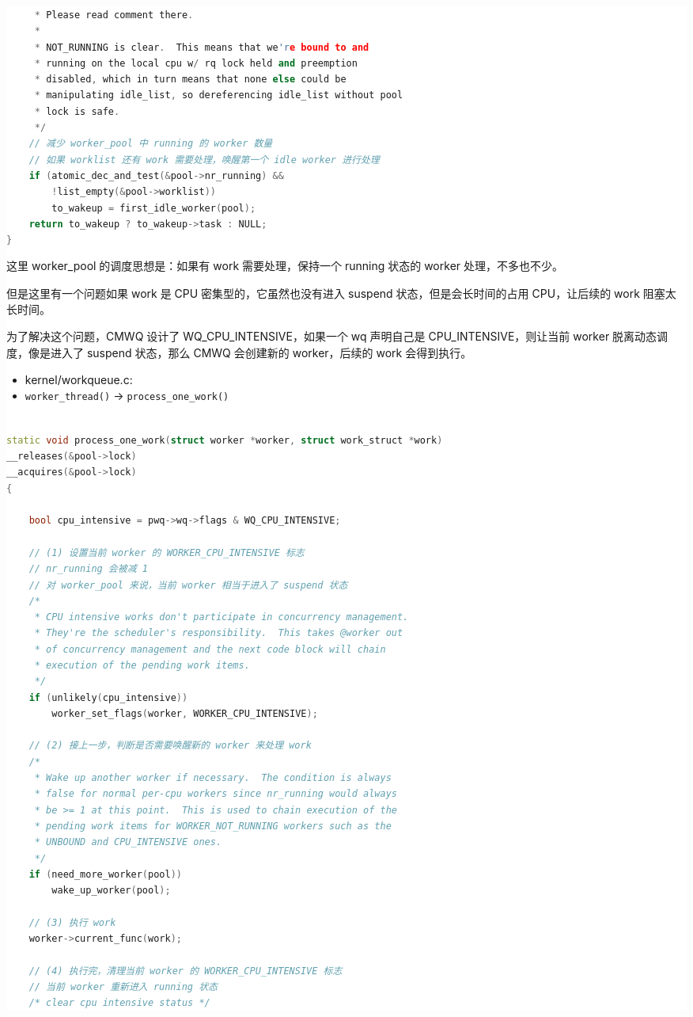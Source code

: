 ```cpp
	 * Please read comment there.
	 *
	 * NOT_RUNNING is clear.  This means that we're bound to and
	 * running on the local cpu w/ rq lock held and preemption
	 * disabled, which in turn means that none else could be
	 * manipulating idle_list, so dereferencing idle_list without pool
	 * lock is safe.
	 */
	// 减少 worker_pool 中 running 的 worker 数量
	// 如果 worklist 还有 work 需要处理，唤醒第一个 idle worker 进行处理
	if (atomic_dec_and_test(&pool->nr_running) &&
	    !list_empty(&pool->worklist))
		to_wakeup = first_idle_worker(pool);
	return to_wakeup ? to_wakeup->task : NULL;
}
```

这里 worker_pool 的调度思想是：如果有 work 需要处理，保持一个 running 状态的 worker 处理，不多也不少。

但是这里有一个问题如果 work 是 CPU 密集型的，它虽然也没有进入 suspend 状态，但是会长时间的占用 CPU，让后续的 work 阻塞太长时间。

为了解决这个问题，CMWQ 设计了 WQ_CPU_INTENSIVE，如果一个 wq 声明自己是 CPU_INTENSIVE，则让当前 worker 脱离动态调度，像是进入了 suspend 状态，那么 CMWQ 会创建新的 worker，后续的 work 会得到执行。

- kernel/workqueue.c:
- `worker_thread()` -> `process_one_work()`

```cpp

static void process_one_work(struct worker *worker, struct work_struct *work)
__releases(&pool->lock)
__acquires(&pool->lock)
{

	bool cpu_intensive = pwq->wq->flags & WQ_CPU_INTENSIVE;

	// (1) 设置当前 worker 的 WORKER_CPU_INTENSIVE 标志
	// nr_running 会被减 1
	// 对 worker_pool 来说，当前 worker 相当于进入了 suspend 状态
	/*
	 * CPU intensive works don't participate in concurrency management.
	 * They're the scheduler's responsibility.  This takes @worker out
	 * of concurrency management and the next code block will chain
	 * execution of the pending work items.
	 */
	if (unlikely(cpu_intensive))
		worker_set_flags(worker, WORKER_CPU_INTENSIVE);

	// (2) 接上一步，判断是否需要唤醒新的 worker 来处理 work
	/*
	 * Wake up another worker if necessary.  The condition is always
	 * false for normal per-cpu workers since nr_running would always
	 * be >= 1 at this point.  This is used to chain execution of the
	 * pending work items for WORKER_NOT_RUNNING workers such as the
	 * UNBOUND and CPU_INTENSIVE ones.
	 */
	if (need_more_worker(pool))
		wake_up_worker(pool);

	// (3) 执行 work
	worker->current_func(work);

	// (4) 执行完，清理当前 worker 的 WORKER_CPU_INTENSIVE 标志
	// 当前 worker 重新进入 running 状态
	/* clear cpu intensive status */
```